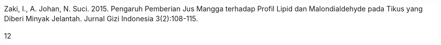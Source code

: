 <p><span class="font5">Zaki, I., A. Johan, N. Suci. 2015. Pengaruh Pemberian Jus Mangga terhadap Profil Lipid dan Malondialdehyde pada Tikus yang Diberi Minyak Jelantah. Jurnal Gizi Indonesia 3(2):108-115.</span></p>
<p><span class="font5">12</span></p>